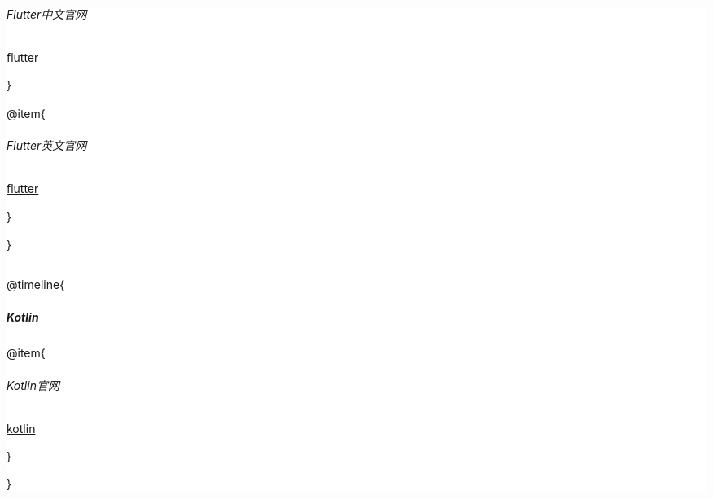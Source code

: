 ###### Flutter中文官网

[flutter](https://flutter.cn/#)

}

@item{

###### Flutter英文官网

[flutter](https://flutter.dev/)

}

}

---



@timeline{

##### Kotlin

@item{

###### Kotlin官网

[kotlin](https://www.kotlincn.net/docs/reference/)

}

}